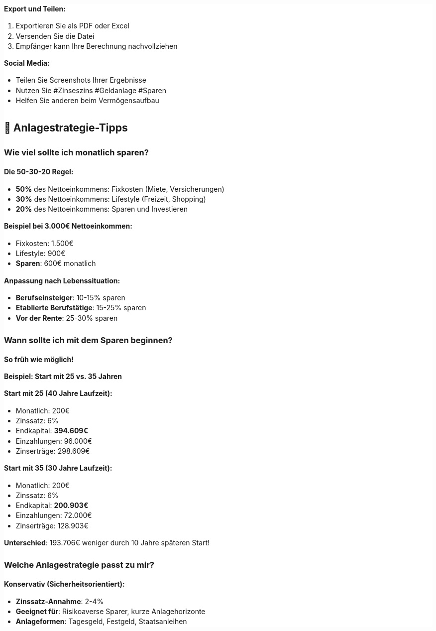 **Export und Teilen:**
1. Exportieren Sie als PDF oder Excel
2. Versenden Sie die Datei
3. Empfänger kann Ihre Berechnung nachvollziehen

**Social Media:**
- Teilen Sie Screenshots Ihrer Ergebnisse
- Nutzen Sie #Zinseszins #Geldanlage #Sparen
- Helfen Sie anderen beim Vermögensaufbau

## 🎯 Anlagestrategie-Tipps

### Wie viel sollte ich monatlich sparen?

**Die 50-30-20 Regel:**
- **50%** des Nettoeinkommens: Fixkosten (Miete, Versicherungen)
- **30%** des Nettoeinkommens: Lifestyle (Freizeit, Shopping)
- **20%** des Nettoeinkommens: Sparen und Investieren

**Beispiel bei 3.000€ Nettoeinkommen:**
- Fixkosten: 1.500€
- Lifestyle: 900€
- **Sparen**: 600€ monatlich

**Anpassung nach Lebenssituation:**
- **Berufseinsteiger**: 10-15% sparen
- **Etablierte Berufstätige**: 15-25% sparen
- **Vor der Rente**: 25-30% sparen

### Wann sollte ich mit dem Sparen beginnen?

**So früh wie möglich!**

**Beispiel: Start mit 25 vs. 35 Jahren**

**Start mit 25 (40 Jahre Laufzeit):**
- Monatlich: 200€
- Zinssatz: 6%
- Endkapital: **394.609€**
- Einzahlungen: 96.000€
- Zinserträge: 298.609€

**Start mit 35 (30 Jahre Laufzeit):**
- Monatlich: 200€
- Zinssatz: 6%
- Endkapital: **200.903€**
- Einzahlungen: 72.000€
- Zinserträge: 128.903€

**Unterschied**: 193.706€ weniger durch 10 Jahre späteren Start!

### Welche Anlagestrategie passt zu mir?

**Konservativ (Sicherheitsorientiert):**
- **Zinssatz-Annahme**: 2-4%
- **Geeignet für**: Risikoaverse Sparer, kurze Anlagehorizonte
- **Anlageformen**: Tagesgeld, Festgeld, Staatsanleihen
